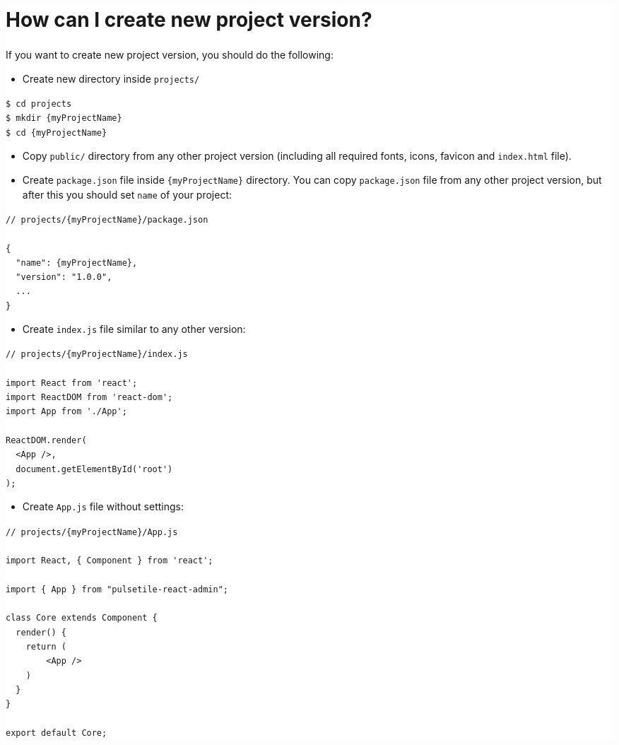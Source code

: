 # How can I create new project version?

If you want to create new project version, you should do the following:

- Create new directory inside `projects/`

``` 
$ cd projects
$ mkdir {myProjectName}
$ cd {myProjectName}
```

- Copy `public/` directory from any other project version (including all required fonts, icons, favicon and `index.html` file).

- Create `package.json` file inside `{myProjectName}` directory. You can copy `package.json` file from any other project version, but after this you should set `name` of your project:

``` 
// projects/{myProjectName}/package.json

{
  "name": {myProjectName},
  "version": "1.0.0",
  ...
}
``` 

- Create `index.js` file similar to any other version:

``` 
// projects/{myProjectName}/index.js

import React from 'react';
import ReactDOM from 'react-dom';
import App from './App';

ReactDOM.render(
  <App />,
  document.getElementById('root')
);
```

- Create `App.js` file without settings:

```
// projects/{myProjectName}/App.js

import React, { Component } from 'react';

import { App } from "pulsetile-react-admin";

class Core extends Component {
  render() {
    return (
        <App />
    )
  }
}

export default Core;
```
